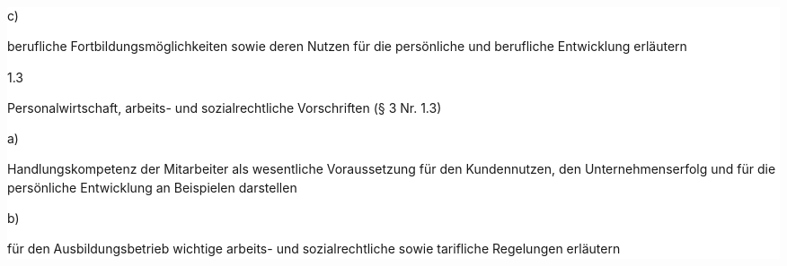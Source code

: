 <tr style="border-bottom: 0.5pt solid ; ">

<td style="border-bottom: 0.5pt solid ; " align="left" valign="top" charoff="50">

c)

</td>

<td style="border-bottom: 0.5pt solid ; " align="left" valign="top" charoff="50">

berufliche Fortbildungsmöglichkeiten sowie deren Nutzen für die
persönliche und berufliche Entwicklung erläutern

</td>

</tr>

<tr>

<td style="border-bottom: 0.5pt solid ; " rowspan="8" align="left" valign="top" charoff="50">

1.3

</td>

<td style="border-bottom: 0.5pt solid ; " rowspan="8" align="left" valign="top" charoff="50">

Personalwirtschaft, arbeits- und sozialrechtliche Vorschriften (§ 3 Nr.
1.3)

</td>

<td style align="left" valign="top" charoff="50">

a)

</td>

<td style align="left" valign="top" charoff="50">

Handlungskompetenz der Mitarbeiter als wesentliche Voraussetzung für den
Kundennutzen, den Unternehmenserfolg und für die persönliche Entwicklung
an Beispielen darstellen

</td>

</tr>

<tr>

<td style align="left" valign="top" charoff="50">

b)

</td>

<td style align="left" valign="top" charoff="50">

für den Ausbildungsbetrieb wichtige arbeits- und sozialrechtliche sowie
tarifliche Regelungen erläutern

</td>

</tr>
